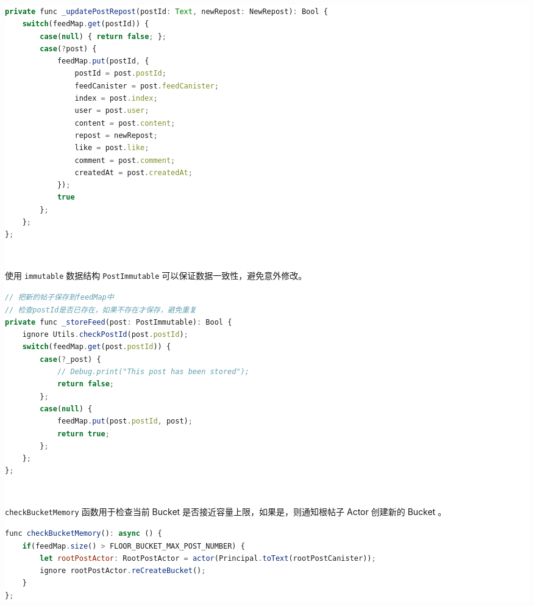 ```js
private func _updatePostRepost(postId: Text, newRepost: NewRepost): Bool {
    switch(feedMap.get(postId)) {
        case(null) { return false; };
        case(?post) {
            feedMap.put(postId, {
                postId = post.postId;
                feedCanister = post.feedCanister;
                index = post.index;
                user = post.user;
                content = post.content;
                repost = newRepost;
                like = post.like;
                comment = post.comment;
                createdAt = post.createdAt;
            });
            true
        };
    };
};
```

<br>

使用 `immutable` 数据结构 `PostImmutable` 可以保证数据一致性，避免意外修改。

```js
// 把新的帖子保存到feedMap中
// 检查postId是否已存在，如果不存在才保存，避免重复
private func _storeFeed(post: PostImmutable): Bool {
    ignore Utils.checkPostId(post.postId);
    switch(feedMap.get(post.postId)) {
        case(?_post) {
            // Debug.print("This post has been stored");
            return false;
        };
        case(null) {
            feedMap.put(post.postId, post);
            return true;
        };
    };
};
```

<br>

`checkBucketMemory` 函数用于检查当前 Bucket 是否接近容量上限，如果是，则通知根帖子 Actor 创建新的 Bucket 。

```js
func checkBucketMemory(): async () {
    if(feedMap.size() > FLOOR_BUCKET_MAX_POST_NUMBER) {
        let rootPostActor: RootPostActor = actor(Principal.toText(rootPostCanister));
        ignore rootPostActor.reCreateBucket();
    }
};
```
